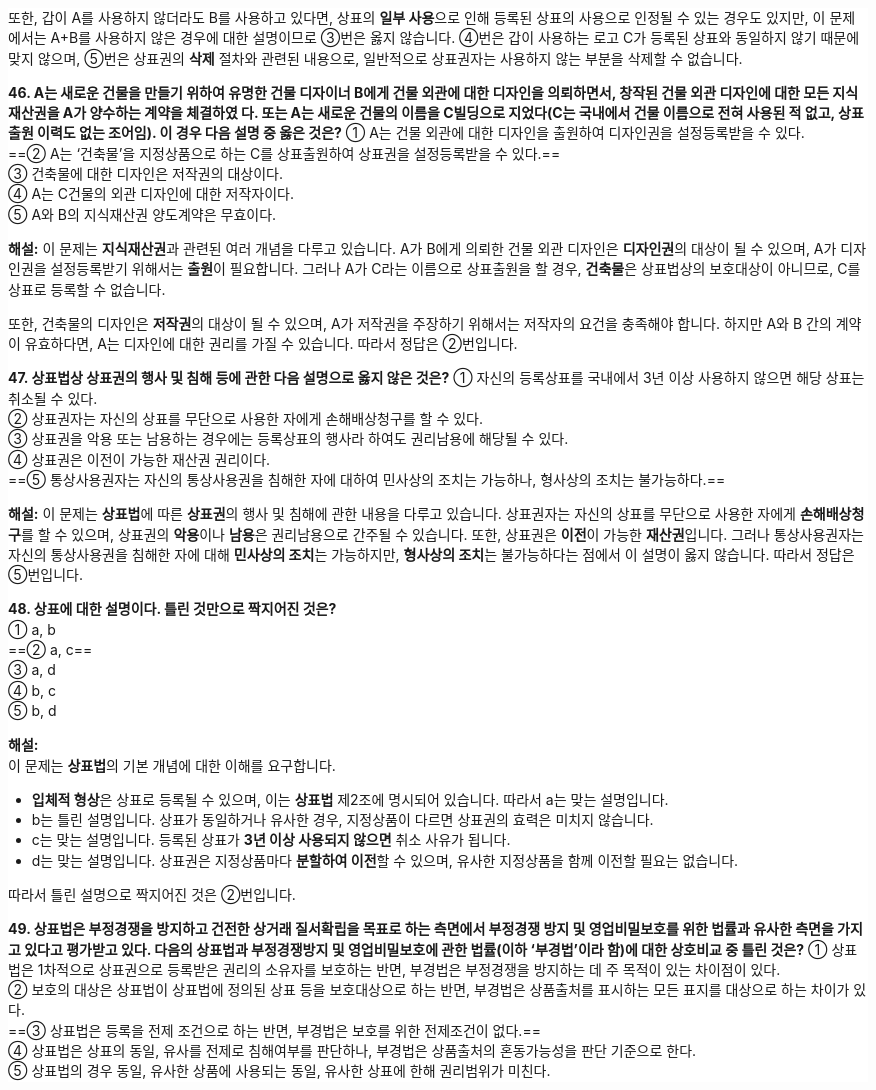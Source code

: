 또한, 갑이 A를 사용하지 않더라도 B를 사용하고 있다면, 상표의 **일부 사용**으로 인해 등록된 상표의 사용으로 인정될 수 있는 경우도 있지만, 이 문제에서는 A+B를 사용하지 않은 경우에 대한 설명이므로 ③번은 옳지 않습니다. ④번은 갑이 사용하는 로고 C가 등록된 상표와 동일하지 않기 때문에 맞지 않으며, ⑤번은 상표권의 **삭제** 절차와 관련된 내용으로, 일반적으로 상표권자는 사용하지 않는 부분을 삭제할 수 없습니다.

**46. A는 새로운 건물을 만들기 위하여 유명한 건물 디자이너 B에게 건물 외관에 대한 디자인을 의뢰하면서, 창작된 건물 외관 디자인에 대한 모든 지식재산권을 A가 양수하는 계약을 체결하였 다. 또는 A는 새로운 건물의 이름을 C빌딩으로 지었다(C는 국내에서 건물 이름으로 전혀 사용된 적 없고, 상표출원 이력도 없는 조어임). 이 경우 다음 설명 중 옳은 것은?**
① A는 건물 외관에 대한 디자인을 출원하여 디자인권을 설정등록받을 수 있다.  
==② A는 ‘건축물’을 지정상품으로 하는 C를 상표출원하여 상표권을 설정등록받을 수 있다.==  
③ 건축물에 대한 디자인은 저작권의 대상이다.  
④ A는 C건물의 외관 디자인에 대한 저작자이다.  
⑤ A와 B의 지식재산권 양도계약은 무효이다.  

**해설:**
이 문제는 **지식재산권**과 관련된 여러 개념을 다루고 있습니다. A가 B에게 의뢰한 건물 외관 디자인은 **디자인권**의 대상이 될 수 있으며, A가 디자인권을 설정등록받기 위해서는 **출원**이 필요합니다. 그러나 A가 C라는 이름으로 상표출원을 할 경우, **건축물**은 상표법상의 보호대상이 아니므로, C를 상표로 등록할 수 없습니다. 

또한, 건축물의 디자인은 **저작권**의 대상이 될 수 있으며, A가 저작권을 주장하기 위해서는 저작자의 요건을 충족해야 합니다. 하지만 A와 B 간의 계약이 유효하다면, A는 디자인에 대한 권리를 가질 수 있습니다. 따라서 정답은 ②번입니다.

**47. 상표법상 상표권의 행사 및 침해 등에 관한 다음 설명으로 옳지 않은 것은?**
① 자신의 등록상표를 국내에서 3년 이상 사용하지 않으면 해당 상표는 취소될 수 있다.  
② 상표권자는 자신의 상표를 무단으로 사용한 자에게 손해배상청구를 할 수 있다.  
③ 상표권을 악용 또는 남용하는 경우에는 등록상표의 행사라 하여도 권리남용에 해당될 수 있다.  
④ 상표권은 이전이 가능한 재산권 권리이다.  
==⑤ 통상사용권자는 자신의 통상사용권을 침해한 자에 대하여 민사상의 조치는 가능하나, 형사상의 조치는 불가능하다.==  

**해설:**
이 문제는 **상표법**에 따른 **상표권**의 행사 및 침해에 관한 내용을 다루고 있습니다. 상표권자는 자신의 상표를 무단으로 사용한 자에게 **손해배상청구**를 할 수 있으며, 상표권의 **악용**이나 **남용**은 권리남용으로 간주될 수 있습니다. 또한, 상표권은 **이전**이 가능한 **재산권**입니다. 그러나 통상사용권자는 자신의 통상사용권을 침해한 자에 대해 **민사상의 조치**는 가능하지만, **형사상의 조치**는 불가능하다는 점에서 이 설명이 옳지 않습니다. 따라서 정답은 ⑤번입니다.

**48. 상표에 대한 설명이다. 틀린 것만으로 짝지어진 것은?**  
① a, b  
==② a, c==  
③ a, d  
④ b, c  
⑤ b, d  

**해설:**  
이 문제는 **상표법**의 기본 개념에 대한 이해를 요구합니다.  
- **입체적 형상**은 상표로 등록될 수 있으며, 이는 **상표법** 제2조에 명시되어 있습니다. 따라서 a는 맞는 설명입니다.
- b는 틀린 설명입니다. 상표가 동일하거나 유사한 경우, 지정상품이 다르면 상표권의 효력은 미치지 않습니다. 
- c는 맞는 설명입니다. 등록된 상표가 **3년 이상 사용되지 않으면** 취소 사유가 됩니다.
- d는 맞는 설명입니다. 상표권은 지정상품마다 **분할하여 이전**할 수 있으며, 유사한 지정상품을 함께 이전할 필요는 없습니다.

따라서 틀린 설명으로 짝지어진 것은 ②번입니다.

**49. 상표법은 부정경쟁을 방지하고 건전한 상거래 질서확립을 목표로 하는 측면에서 부정경쟁 방지 및 영업비밀보호를 위한 법률과 유사한 측면을 가지고 있다고 평가받고 있다. 다음의 상표법과 부정경쟁방지 및 영업비밀보호에 관한 법률(이하 ‘부경법’이라 함)에 대한 상호비교 중 틀린 것은?**
① 상표법은 1차적으로 상표권으로 등록받은 권리의 소유자를 보호하는 반면, 부경법은 부정경쟁을 방지하는 데 주 목적이 있는 차이점이 있다.  
② 보호의 대상은 상표법이 상표법에 정의된 상표 등을 보호대상으로 하는 반면, 부경법은 상품출처를 표시하는 모든 표지를 대상으로 하는 차이가 있다.  
==③ 상표법은 등록을 전제 조건으로 하는 반면, 부경법은 보호를 위한 전제조건이 없다.==  
④ 상표법은 상표의 동일, 유사를 전제로 침해여부를 판단하나, 부경법은 상품출처의 혼동가능성을 판단 기준으로 한다.  
⑤ 상표법의 경우 동일, 유사한 상품에 사용되는 동일, 유사한 상표에 한해 권리범위가 미친다.  
